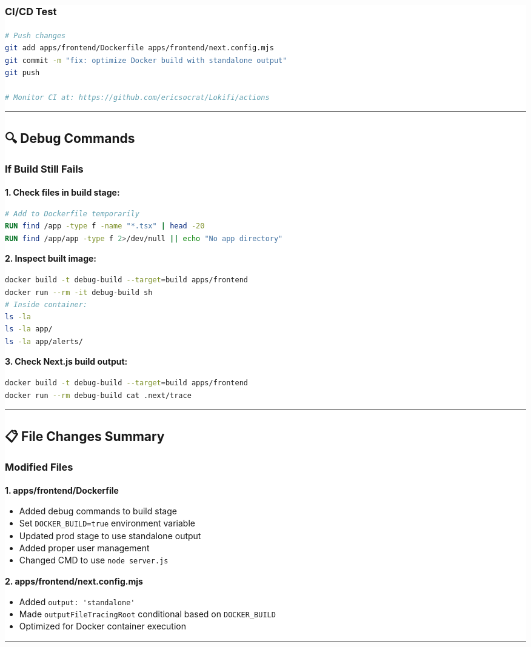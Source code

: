 ### CI/CD Test
```bash
# Push changes
git add apps/frontend/Dockerfile apps/frontend/next.config.mjs
git commit -m "fix: optimize Docker build with standalone output"
git push

# Monitor CI at: https://github.com/ericsocrat/Lokifi/actions
```

---

## 🔍 Debug Commands

### If Build Still Fails

**1. Check files in build stage:**
```dockerfile
# Add to Dockerfile temporarily
RUN find /app -type f -name "*.tsx" | head -20
RUN find /app/app -type f 2>/dev/null || echo "No app directory"
```

**2. Inspect built image:**
```bash
docker build -t debug-build --target=build apps/frontend
docker run --rm -it debug-build sh
# Inside container:
ls -la
ls -la app/
ls -la app/alerts/
```

**3. Check Next.js build output:**
```bash
docker build -t debug-build --target=build apps/frontend
docker run --rm debug-build cat .next/trace
```

---

## 📋 File Changes Summary

### Modified Files

**1. apps/frontend/Dockerfile**
- Added debug commands to build stage
- Set `DOCKER_BUILD=true` environment variable
- Updated prod stage to use standalone output
- Added proper user management
- Changed CMD to use `node server.js`

**2. apps/frontend/next.config.mjs**
- Added `output: 'standalone'`
- Made `outputFileTracingRoot` conditional based on `DOCKER_BUILD`
- Optimized for Docker container execution

---